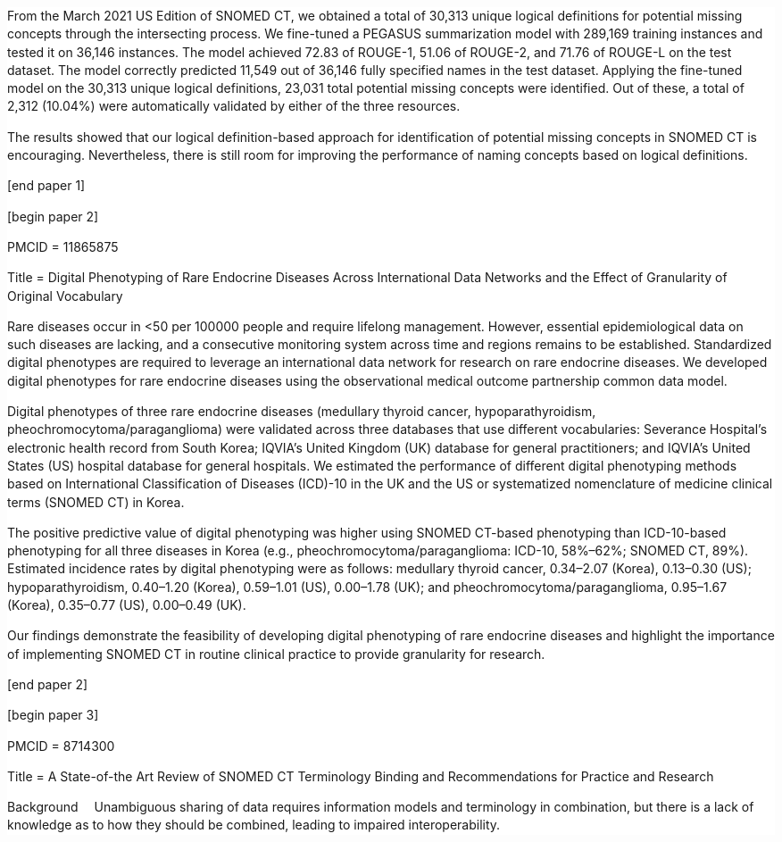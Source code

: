 From the March 2021 US Edition of SNOMED CT, we obtained a total of 30,313 unique logical definitions for potential missing concepts through the intersecting process. We fine-tuned a PEGASUS summarization model with 289,169 training instances and tested it on 36,146 instances. The model achieved 72.83 of ROUGE-1, 51.06 of ROUGE-2, and 71.76 of ROUGE-L on the test dataset. The model correctly predicted 11,549 out of 36,146 fully specified names in the test dataset. Applying the fine-tuned model on the 30,313 unique logical definitions, 23,031 total potential missing concepts were identified. Out of these, a total of 2,312 (10.04%) were automatically validated by either of the three resources.

The results showed that our logical definition-based approach for identification of potential missing concepts in SNOMED CT is encouraging. Nevertheless, there is still room for improving the performance of naming concepts based on logical definitions.

[end paper 1]

[begin paper 2]

PMCID = 11865875

Title = Digital Phenotyping of Rare Endocrine Diseases Across International Data Networks and the Effect of Granularity of Original Vocabulary

Rare diseases occur in <50 per 100000 people and require lifelong management. However, essential epidemiological data on such diseases are lacking, and a consecutive monitoring system across time and regions remains to be established. Standardized digital phenotypes are required to leverage an international data network for research on rare endocrine diseases. We developed digital phenotypes for rare endocrine diseases using the observational medical outcome partnership common data model.

Digital phenotypes of three rare endocrine diseases (medullary thyroid cancer, hypoparathyroidism, pheochromocytoma/paraganglioma) were validated across three databases that use different vocabularies: Severance Hospital’s electronic health record from South Korea; IQVIA’s United Kingdom (UK) database for general practitioners; and IQVIA’s United States (US) hospital database for general hospitals. We estimated the performance of different digital phenotyping methods based on International Classification of Diseases (ICD)-10 in the UK and the US or systematized nomenclature of medicine clinical terms (SNOMED CT) in Korea.

The positive predictive value of digital phenotyping was higher using SNOMED CT-based phenotyping than ICD-10-based phenotyping for all three diseases in Korea (e.g., pheochromocytoma/paraganglioma: ICD-10, 58%–62%; SNOMED CT, 89%). Estimated incidence rates by digital phenotyping were as follows: medullary thyroid cancer, 0.34–2.07 (Korea), 0.13–0.30 (US); hypoparathyroidism, 0.40–1.20 (Korea), 0.59–1.01 (US), 0.00–1.78 (UK); and pheochromocytoma/paraganglioma, 0.95–1.67 (Korea), 0.35–0.77 (US), 0.00–0.49 (UK).

Our findings demonstrate the feasibility of developing digital phenotyping of rare endocrine diseases and highlight the importance of implementing SNOMED CT in routine clinical practice to provide granularity for research.

[end paper 2]

[begin paper 3]

PMCID = 8714300

Title = A State-of-the Art Review of SNOMED CT Terminology Binding and Recommendations for Practice and Research

Background  Unambiguous sharing of data requires information models and terminology in combination, but there is a lack of knowledge as to how they should be combined, leading to impaired interoperability. 
